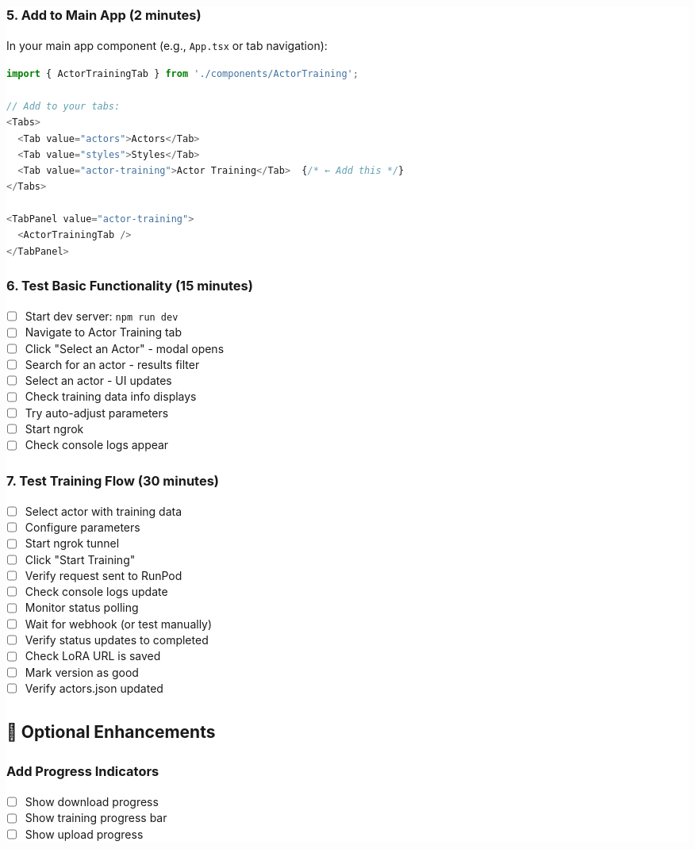 ### 5. Add to Main App (2 minutes)

In your main app component (e.g., `App.tsx` or tab navigation):

```typescript
import { ActorTrainingTab } from './components/ActorTraining';

// Add to your tabs:
<Tabs>
  <Tab value="actors">Actors</Tab>
  <Tab value="styles">Styles</Tab>
  <Tab value="actor-training">Actor Training</Tab>  {/* ← Add this */}
</Tabs>

<TabPanel value="actor-training">
  <ActorTrainingTab />
</TabPanel>
```

### 6. Test Basic Functionality (15 minutes)

- [ ] Start dev server: `npm run dev`
- [ ] Navigate to Actor Training tab
- [ ] Click "Select an Actor" - modal opens
- [ ] Search for an actor - results filter
- [ ] Select an actor - UI updates
- [ ] Check training data info displays
- [ ] Try auto-adjust parameters
- [ ] Start ngrok
- [ ] Check console logs appear

### 7. Test Training Flow (30 minutes)

- [ ] Select actor with training data
- [ ] Configure parameters
- [ ] Start ngrok tunnel
- [ ] Click "Start Training"
- [ ] Verify request sent to RunPod
- [ ] Check console logs update
- [ ] Monitor status polling
- [ ] Wait for webhook (or test manually)
- [ ] Verify status updates to completed
- [ ] Check LoRA URL is saved
- [ ] Mark version as good
- [ ] Verify actors.json updated

## 🔧 Optional Enhancements

### Add Progress Indicators
- [ ] Show download progress
- [ ] Show training progress bar
- [ ] Show upload progress
